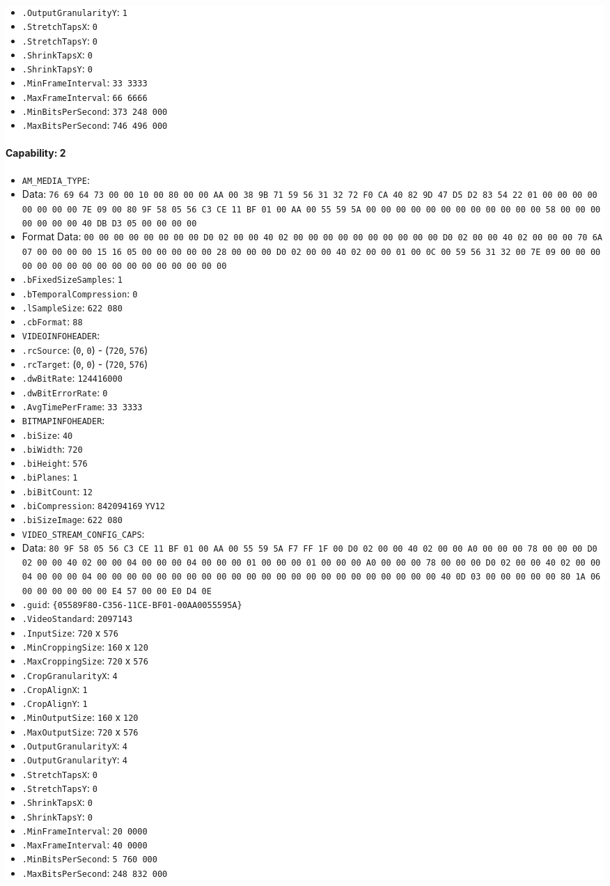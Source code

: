   * `.OutputGranularityY`: `1`
  * `.StretchTapsX`: `0`
  * `.StretchTapsY`: `0`
  * `.ShrinkTapsX`: `0`
  * `.ShrinkTapsY`: `0`
  * `.MinFrameInterval`: `33 3333`
  * `.MaxFrameInterval`: `66 6666`
  * `.MinBitsPerSecond`: `373 248 000`
  * `.MaxBitsPerSecond`: `746 496 000`

#### Capability: 2

 * `AM_MEDIA_TYPE`:
  * Data: `76 69 64 73 00 00 10 00 80 00 00 AA 00 38 9B 71 59 56 31 32 72 F0 CA 40 82 9D 47 D5 D2 83 54 22 01 00 00 00 00 00 00 00 00 7E 09 00 80 9F 58 05 56 C3 CE 11 BF 01 00 AA 00 55 59 5A 00 00 00 00 00 00 00 00 00 00 00 00 58 00 00 00 00 00 00 00 40 DB D3 05 00 00 00 00`
  * Format Data: `00 00 00 00 00 00 00 00 D0 02 00 00 40 02 00 00 00 00 00 00 00 00 00 00 D0 02 00 00 40 02 00 00 00 70 6A 07 00 00 00 00 15 16 05 00 00 00 00 00 28 00 00 00 D0 02 00 00 40 02 00 00 01 00 0C 00 59 56 31 32 00 7E 09 00 00 00 00 00 00 00 00 00 00 00 00 00 00 00 00 00`
  * `.bFixedSizeSamples`: `1`
  * `.bTemporalCompression`: `0`
  * `.lSampleSize`: `622 080`
  * `.cbFormat`: `88`
  * `VIDEOINFOHEADER`:
  * `.rcSource`: (`0`, `0`) - (`720`, `576`)
  * `.rcTarget`: (`0`, `0`) - (`720`, `576`)
  * `.dwBitRate`: `124416000`
  * `.dwBitErrorRate`: `0`
  * `.AvgTimePerFrame`: `33 3333`
  * `BITMAPINFOHEADER`:
   * `.biSize`: `40`
   * `.biWidth`: `720`
   * `.biHeight`: `576`
   * `.biPlanes`: `1`
   * `.biBitCount`: `12`
   * `.biCompression`: `842094169` `YV12`
   * `.biSizeImage`: `622 080`
 * `VIDEO_STREAM_CONFIG_CAPS`:
  * Data: `80 9F 58 05 56 C3 CE 11 BF 01 00 AA 00 55 59 5A F7 FF 1F 00 D0 02 00 00 40 02 00 00 A0 00 00 00 78 00 00 00 D0 02 00 00 40 02 00 00 04 00 00 00 04 00 00 00 01 00 00 00 01 00 00 00 A0 00 00 00 78 00 00 00 D0 02 00 00 40 02 00 00 04 00 00 00 04 00 00 00 00 00 00 00 00 00 00 00 00 00 00 00 00 00 00 00 00 00 00 00 40 0D 03 00 00 00 00 00 80 1A 06 00 00 00 00 00 00 E4 57 00 00 E0 D4 0E`
  * `.guid`: `{05589F80-C356-11CE-BF01-00AA0055595A}`
  * `.VideoStandard`: `2097143`
  * `.InputSize`: `720` x `576`
  * `.MinCroppingSize`: `160` x `120`
  * `.MaxCroppingSize`: `720` x `576`
  * `.CropGranularityX`: `4`
  * `.CropAlignX`: `1`
  * `.CropAlignY`: `1`
  * `.MinOutputSize`: `160` x `120`
  * `.MaxOutputSize`: `720` x `576`
  * `.OutputGranularityX`: `4`
  * `.OutputGranularityY`: `4`
  * `.StretchTapsX`: `0`
  * `.StretchTapsY`: `0`
  * `.ShrinkTapsX`: `0`
  * `.ShrinkTapsY`: `0`
  * `.MinFrameInterval`: `20 0000`
  * `.MaxFrameInterval`: `40 0000`
  * `.MinBitsPerSecond`: `5 760 000`
  * `.MaxBitsPerSecond`: `248 832 000`
